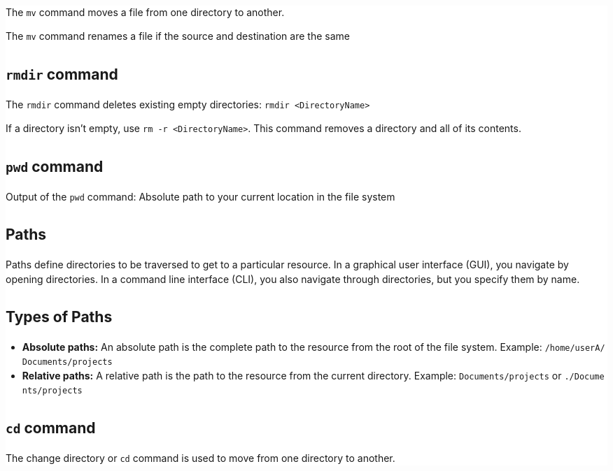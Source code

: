 The `mv` command moves a file from one directory to another.

The `mv` command renames a file if the source and destination are the same

## `rmdir` command

The `rmdir` command deletes existing empty directories: `rmdir <DirectoryName>`

If a directory isn’t empty, use `rm -r <DirectoryName>`. This command removes a directory and all of its contents.

## `pwd` command

Output of the `pwd` command: Absolute path to your current location in the file system

## Paths

Paths define directories to be traversed to get to a particular resource. In a graphical user interface (GUI), you navigate by opening directories. In a command line interface (CLI), you also navigate through directories, but you specify them by name.

## Types of Paths

- **Absolute paths:** An absolute path is the complete path to the resource from the root of the file system. Example: `/home/userA/Documents/projects`
- **Relative paths:** A relative path is the path to the resource from the current directory. Example: `Documents/projects` or `./Documents/projects`

## `cd` command

The change directory or `cd` command is used to move from one directory to another.
